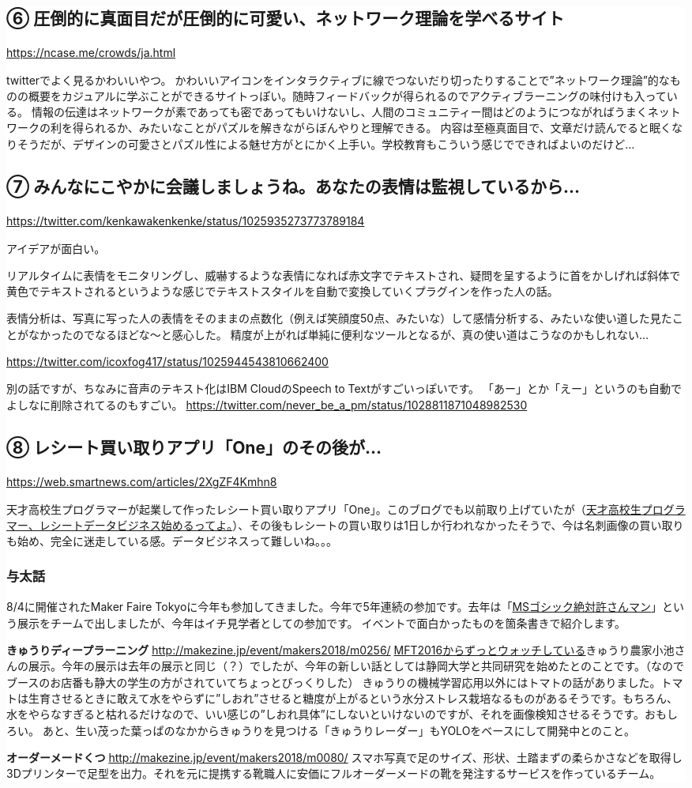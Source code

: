 
## ⑥ 圧倒的に真面目だが圧倒的に可愛い、ネットワーク理論を学べるサイト
https://ncase.me/crowds/ja.html

twitterでよく見るかわいいやつ。
かわいいアイコンをインタラクティブに線でつないだり切ったりすることで”ネットワーク理論”的なものの概要をカジュアルに学ぶことができるサイトっぽい。随時フィードバックが得られるのでアクティブラーニングの味付けも入っている。
情報の伝達はネットワークが素であっても密であってもいけないし、人間のコミュニティー間はどのようにつながればうまくネットワークの利を得られるか、みたいなことがパズルを解きながらぼんやりと理解できる。
内容は至極真面目で、文章だけ読んでると眠くなりそうだが、デザインの可愛さとパズル性による魅せ方がとにかく上手い。学校教育もこういう感じでできればよいのだけど…


## ⑦ みんなにこやかに会議しましょうね。あなたの表情は監視しているから…

https://twitter.com/kenkawakenkenke/status/1025935273773789184

アイデアが面白い。

リアルタイムに表情をモニタリングし、威嚇するような表情になれば赤文字でテキストされ、疑問を呈するように首をかしげれば斜体で黄色でテキストされるというような感じでテキストスタイルを自動で変換していくプラグインを作った人の話。

表情分析は、写真に写った人の表情をそのままの点数化（例えば笑顔度50点、みたいな）して感情分析する、みたいな使い道した見たことがなかったのでなるほどな〜と感心した。
精度が上がれば単純に便利なツールとなるが、真の使い道はこうなのかもしれない…

https://twitter.com/icoxfog417/status/1025944543810662400


別の話ですが、ちなみに音声のテキスト化はIBM CloudのSpeech to Textがすごいっぽいです。
「あー」とか「えー」というのも自動でよしなに削除されてるのもすごい。
https://twitter.com/never_be_a_pm/status/1028811871048982530


## ⑧ レシート買い取りアプリ「One」のその後が…
https://web.smartnews.com/articles/2XgZF4Kmhn8

天才高校生プログラマーが起業して作ったレシート買い取りアプリ「One」。このブログでも以前取り上げていたが（[天才高校生プログラマー、レシートデータビジネス始めるってよ。](http://ysdyt.hatenablog.jp/entry/week11)）、その後もレシートの買い取りは1日しか行われなかったそうで、今は名刺画像の買い取りも始め、完全に迷走している感。データビジネスって難しいね。。。


### 与太話

8/4に開催されたMaker Faire Tokyoに今年も参加してきました。今年で5年連続の参加です。去年は「[MSゴシック絶対許さんマン](http://ysdyt.net/?p=2152)」という展示をチームで出しましたが、今年はイチ見学者としての参加です。
イベントで面白かったものを箇条書きで紹介します。

**きゅうりディープラーニング**
http://makezine.jp/event/makers2018/m0256/
[MFT2016からずっとウォッチしている](http://kskbyt.hatenablog.jp/entry/2016/08/09/001717)きゅうり農家小池さんの展示。今年の展示は去年の展示と同じ（？）でしたが、今年の新しい話としては静岡大学と共同研究を始めたとのことです。（なのでブースのお店番も静大の学生の方がされていてちょっとびっくりした）
きゅうりの機械学習応用以外にはトマトの話がありました。トマトは生育させるときに敢えて水をやらずに”しおれ”させると糖度が上がるという水分ストレス栽培なるものがあるそうです。もちろん、水をやらなすぎると枯れるだけなので、いい感じの”しおれ具体”にしないといけないのですが、それを画像検知させるそうです。おもしろい。
あと、生い茂った葉っぱのなかからきゅうりを見つける「きゅうりレーダー」もYOLOをベースにして開発中とのこと。

**オーダーメードくつ**
http://makezine.jp/event/makers2018/m0080/
スマホ写真で足のサイズ、形状、土踏まずの柔らかさなどを取得し3Dプリンターで足型を出力。それを元に提携する靴職人に安価にフルオーダーメードの靴を発注するサービスを作っているチーム。 
